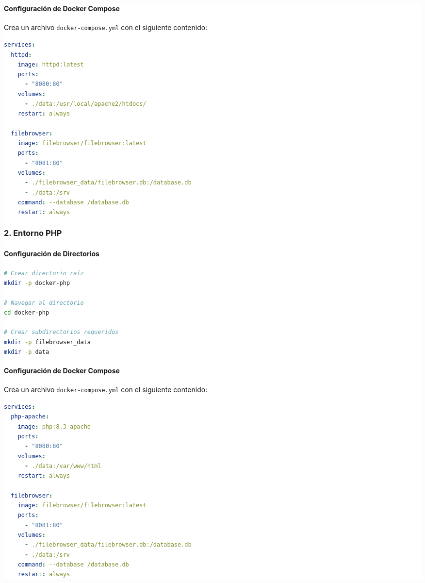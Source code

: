 #### Configuración de Docker Compose

Crea un archivo `docker-compose.yml` con el siguiente contenido:

```yaml
services:
  httpd:
    image: httpd:latest
    ports:
      - "8080:80"
    volumes:
      - ./data:/usr/local/apache2/htdocs/
    restart: always

  filebrowser:
    image: filebrowser/filebrowser:latest
    ports:
      - "8081:80"
    volumes:
      - ./filebrowser_data/filebrowser.db:/database.db
      - ./data:/srv
    command: --database /database.db
    restart: always
```

### 2. Entorno PHP

#### Configuración de Directorios

```bash
# Crear directorio raíz
mkdir -p docker-php

# Navegar al directorio
cd docker-php

# Crear subdirectorios requeridos
mkdir -p filebrowser_data
mkdir -p data
```

#### Configuración de Docker Compose

Crea un archivo `docker-compose.yml` con el siguiente contenido:

```yaml
services:
  php-apache:
    image: php:8.3-apache
    ports:
      - "8080:80"
    volumes:
      - ./data:/var/www/html
    restart: always

  filebrowser:
    image: filebrowser/filebrowser:latest
    ports:
      - "8081:80"
    volumes:
      - ./filebrowser_data/filebrowser.db:/database.db
      - ./data:/srv
    command: --database /database.db
    restart: always
```
